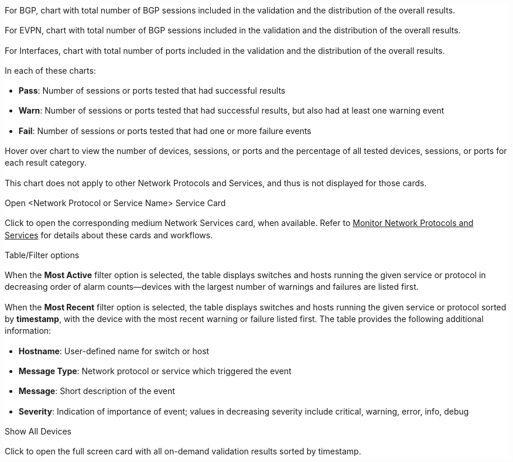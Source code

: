 <td><p>For BGP, chart with total number of BGP sessions included in the validation and the distribution of the overall results.</p>
<p>For EVPN, chart with total number of BGP sessions included in the validation and the distribution of the overall results.</p>
<p>For Interfaces, chart with total number of ports included in the validation and the distribution of the overall results.</p>
<p>In each of these charts:</p>
<ul>
<li><p><strong>Pass</strong>: Number of sessions or ports tested that had successful results</p></li>
<li><p><strong>Warn</strong>: Number of sessions or ports tested that had successful results, but also had at least one warning event</p></li>
<li><p><strong>Fail</strong>: Number of sessions or ports tested that had one or more failure events</p></li>
</ul>
<p>Hover over chart to view the number of devices, sessions, or ports and the percentage of all tested devices, sessions, or ports for each result category.</p>
<p>This chart does not apply to other Network Protocols and Services, and thus is not displayed for those cards.</p></td>
</tr>
<tr class="odd">
<td><p>Open &lt;Network Protocol or Service Name&gt; Service Card</p></td>
<td><p>Click to open the corresponding medium Network Services card, when available. Refer to <a href="/old/Cumulus_NetQ/Monitor_Network_Protocols_and_Services.html">Monitor Network Protocols and Services</a> for details about these cards and workflows.</p></td>
</tr>
<tr class="even">
<td><p>Table/Filter options</p></td>
<td><p>When the <strong>Most Active</strong> filter option is selected, the table displays switches and hosts running the given service or protocol in decreasing order of alarm counts—devices with the largest number of warnings and failures are listed first.</p>
<p>When the <strong>Most Recent</strong> filter option is selected, the table displays switches and hosts running the given service or protocol sorted by <strong>timestamp</strong>, with the device with the most recent warning or failure listed first. The table provides the following additional information:</p>
<ul>
<li><p><strong>Hostname</strong>: User-defined name for switch or host</p></li>
<li><p><strong>Message Type</strong>: Network protocol or service which triggered the event</p></li>
<li><p><strong>Message</strong>: Short description of the event</p></li>
<li><p><strong>Severity</strong>: Indication of importance of event; values in decreasing severity include critical, warning, error, info, debug</p></li>
</ul></td>
</tr>
<tr class="odd">
<td><p>Show All Devices</p></td>
<td><p>Click to open the full screen card with all on-demand validation results sorted by timestamp.</p></td>
</tr>
</tbody>
</table>

